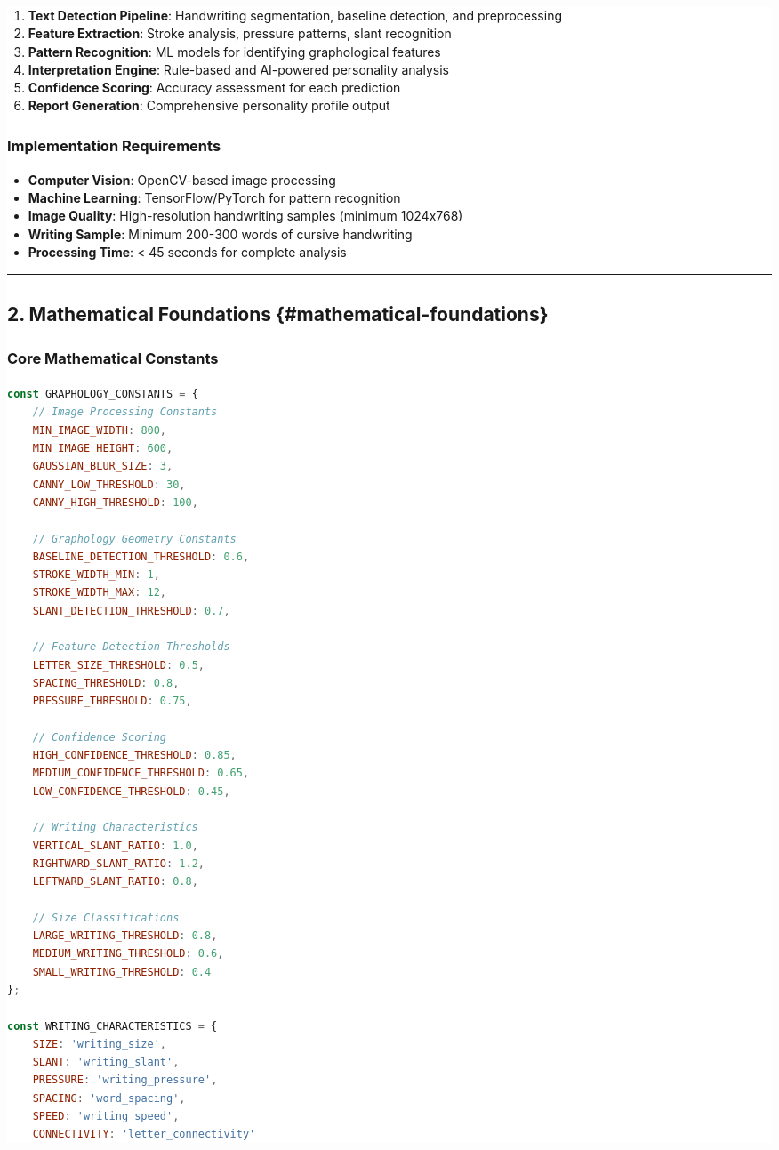 1. **Text Detection Pipeline**: Handwriting segmentation, baseline detection, and preprocessing
2. **Feature Extraction**: Stroke analysis, pressure patterns, slant recognition
3. **Pattern Recognition**: ML models for identifying graphological features
4. **Interpretation Engine**: Rule-based and AI-powered personality analysis
5. **Confidence Scoring**: Accuracy assessment for each prediction
6. **Report Generation**: Comprehensive personality profile output

### Implementation Requirements

- **Computer Vision**: OpenCV-based image processing
- **Machine Learning**: TensorFlow/PyTorch for pattern recognition
- **Image Quality**: High-resolution handwriting samples (minimum 1024x768)
- **Writing Sample**: Minimum 200-300 words of cursive handwriting
- **Processing Time**: < 45 seconds for complete analysis

---

## 2. Mathematical Foundations {#mathematical-foundations}

### Core Mathematical Constants

```javascript
const GRAPHOLOGY_CONSTANTS = {
    // Image Processing Constants
    MIN_IMAGE_WIDTH: 800,
    MIN_IMAGE_HEIGHT: 600,
    GAUSSIAN_BLUR_SIZE: 3,
    CANNY_LOW_THRESHOLD: 30,
    CANNY_HIGH_THRESHOLD: 100,
    
    // Graphology Geometry Constants
    BASELINE_DETECTION_THRESHOLD: 0.6,
    STROKE_WIDTH_MIN: 1,
    STROKE_WIDTH_MAX: 12,
    SLANT_DETECTION_THRESHOLD: 0.7,
    
    // Feature Detection Thresholds
    LETTER_SIZE_THRESHOLD: 0.5,
    SPACING_THRESHOLD: 0.8,
    PRESSURE_THRESHOLD: 0.75,
    
    // Confidence Scoring
    HIGH_CONFIDENCE_THRESHOLD: 0.85,
    MEDIUM_CONFIDENCE_THRESHOLD: 0.65,
    LOW_CONFIDENCE_THRESHOLD: 0.45,
    
    // Writing Characteristics
    VERTICAL_SLANT_RATIO: 1.0,
    RIGHTWARD_SLANT_RATIO: 1.2,
    LEFTWARD_SLANT_RATIO: 0.8,
    
    // Size Classifications
    LARGE_WRITING_THRESHOLD: 0.8,
    MEDIUM_WRITING_THRESHOLD: 0.6,
    SMALL_WRITING_THRESHOLD: 0.4
};

const WRITING_CHARACTERISTICS = {
    SIZE: 'writing_size',
    SLANT: 'writing_slant',
    PRESSURE: 'writing_pressure',
    SPACING: 'word_spacing',
    SPEED: 'writing_speed',
    CONNECTIVITY: 'letter_connectivity'
```